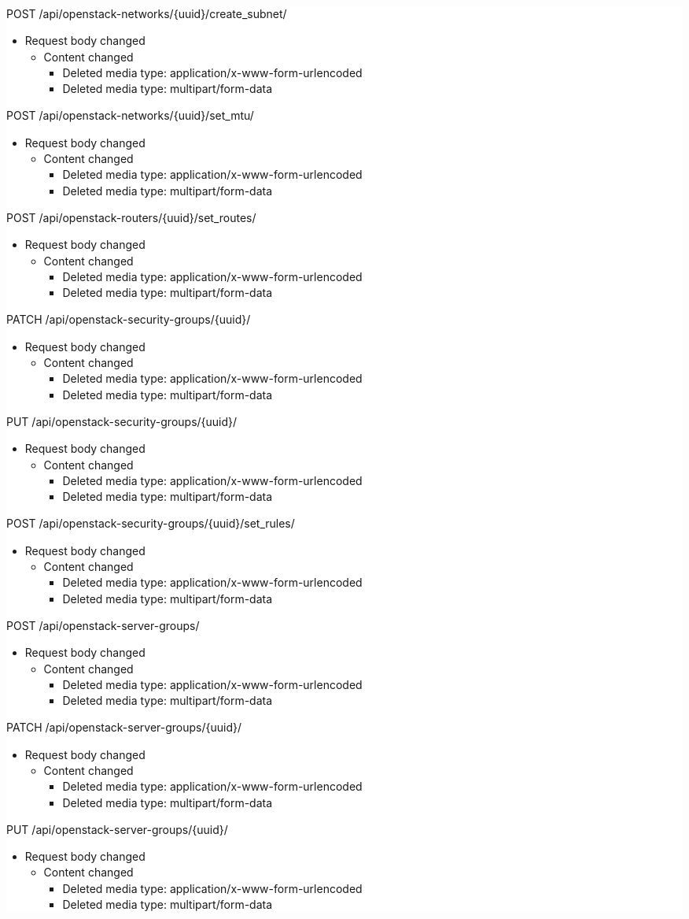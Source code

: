 POST /api/openstack-networks/{uuid}/create_subnet/

- Request body changed
  - Content changed
    - Deleted media type: application/x-www-form-urlencoded
    - Deleted media type: multipart/form-data

POST /api/openstack-networks/{uuid}/set_mtu/

- Request body changed
  - Content changed
    - Deleted media type: application/x-www-form-urlencoded
    - Deleted media type: multipart/form-data

POST /api/openstack-routers/{uuid}/set_routes/

- Request body changed
  - Content changed
    - Deleted media type: application/x-www-form-urlencoded
    - Deleted media type: multipart/form-data

PATCH /api/openstack-security-groups/{uuid}/

- Request body changed
  - Content changed
    - Deleted media type: application/x-www-form-urlencoded
    - Deleted media type: multipart/form-data

PUT /api/openstack-security-groups/{uuid}/

- Request body changed
  - Content changed
    - Deleted media type: application/x-www-form-urlencoded
    - Deleted media type: multipart/form-data

POST /api/openstack-security-groups/{uuid}/set_rules/

- Request body changed
  - Content changed
    - Deleted media type: application/x-www-form-urlencoded
    - Deleted media type: multipart/form-data

POST /api/openstack-server-groups/

- Request body changed
  - Content changed
    - Deleted media type: application/x-www-form-urlencoded
    - Deleted media type: multipart/form-data

PATCH /api/openstack-server-groups/{uuid}/

- Request body changed
  - Content changed
    - Deleted media type: application/x-www-form-urlencoded
    - Deleted media type: multipart/form-data

PUT /api/openstack-server-groups/{uuid}/

- Request body changed
  - Content changed
    - Deleted media type: application/x-www-form-urlencoded
    - Deleted media type: multipart/form-data
